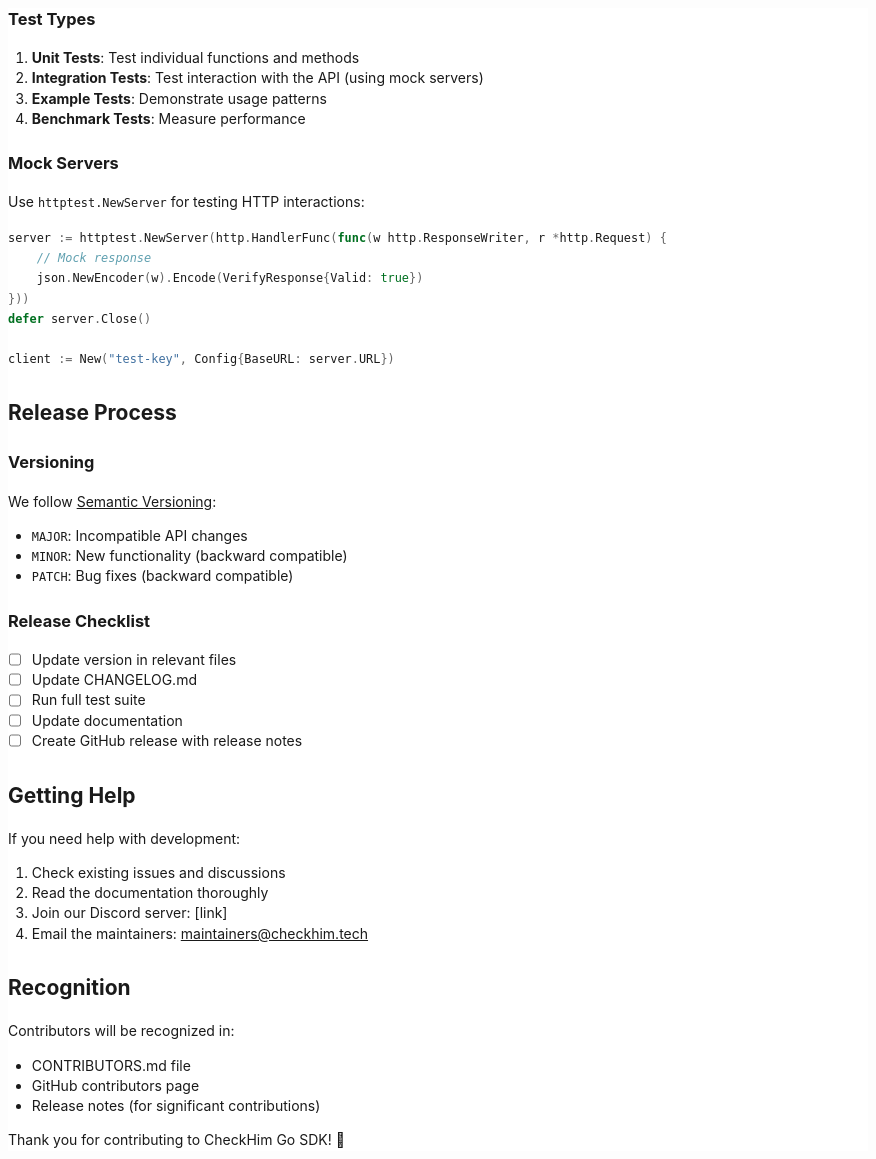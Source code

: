 ### Test Types

1. **Unit Tests**: Test individual functions and methods
2. **Integration Tests**: Test interaction with the API (using mock servers)
3. **Example Tests**: Demonstrate usage patterns
4. **Benchmark Tests**: Measure performance

### Mock Servers

Use `httptest.NewServer` for testing HTTP interactions:

```go
server := httptest.NewServer(http.HandlerFunc(func(w http.ResponseWriter, r *http.Request) {
    // Mock response
    json.NewEncoder(w).Encode(VerifyResponse{Valid: true})
}))
defer server.Close()

client := New("test-key", Config{BaseURL: server.URL})
```

## Release Process

### Versioning

We follow [Semantic Versioning](https://semver.org/):

- `MAJOR`: Incompatible API changes
- `MINOR`: New functionality (backward compatible)
- `PATCH`: Bug fixes (backward compatible)

### Release Checklist

- [ ] Update version in relevant files
- [ ] Update CHANGELOG.md
- [ ] Run full test suite
- [ ] Update documentation
- [ ] Create GitHub release with release notes

## Getting Help

If you need help with development:

1. Check existing issues and discussions
2. Read the documentation thoroughly
3. Join our Discord server: [link]
4. Email the maintainers: maintainers@checkhim.tech

## Recognition

Contributors will be recognized in:

- CONTRIBUTORS.md file
- GitHub contributors page
- Release notes (for significant contributions)

Thank you for contributing to CheckHim Go SDK! 🎉
